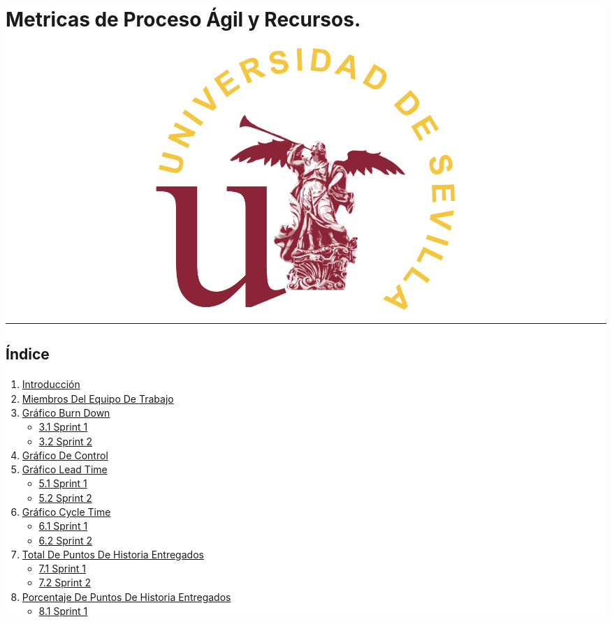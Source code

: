 # **Metricas de Proceso Ágil y Recursos.**

<p align="center">
    <img src="../images/logoUs.png" alt="Logo Universidad Sevilla" style="width: 50%; margin: auto;">
</p>

---

## Índice

1. [Introducción](#1-introducción)
2. [Miembros Del Equipo De Trabajo](#2-miembros-del-equipo-de-trabajo)
3. [Gráfico Burn Down](#3-gráfico-burn-down)
    - [3.1 Sprint 1](#31-sprint-1)
    - [3.2 Sprint 2](#32-sprint-2)
4. [Gráfico De Control](#4-gráfico-de-control)
5. [Gráfico Lead Time](#5-gráfico-lead-time)
    - [5.1 Sprint 1](#51-sprint-1)
    - [5.2 Sprint 2](#52-sprint-2)
6. [Gráfico Cycle Time](#6-gráfico-cycle-time)
    - [6.1 Sprint 1](#61-sprint-1)
    - [6.2 Sprint 2](#62-sprint-2)
7. [Total De Puntos De Historia Entregados](#7-total-de-puntos-de-historia-entregados)
    - [7.1 Sprint 1](#71-sprint-1)
    - [7.2 Sprint 2](#72-sprint-2)
8. [Porcentaje De Puntos De Historia Entregados](#8-porcentaje-de-puntos-de-historia-entregados)
    - [8.1 Sprint 1](#81-sprint-1)